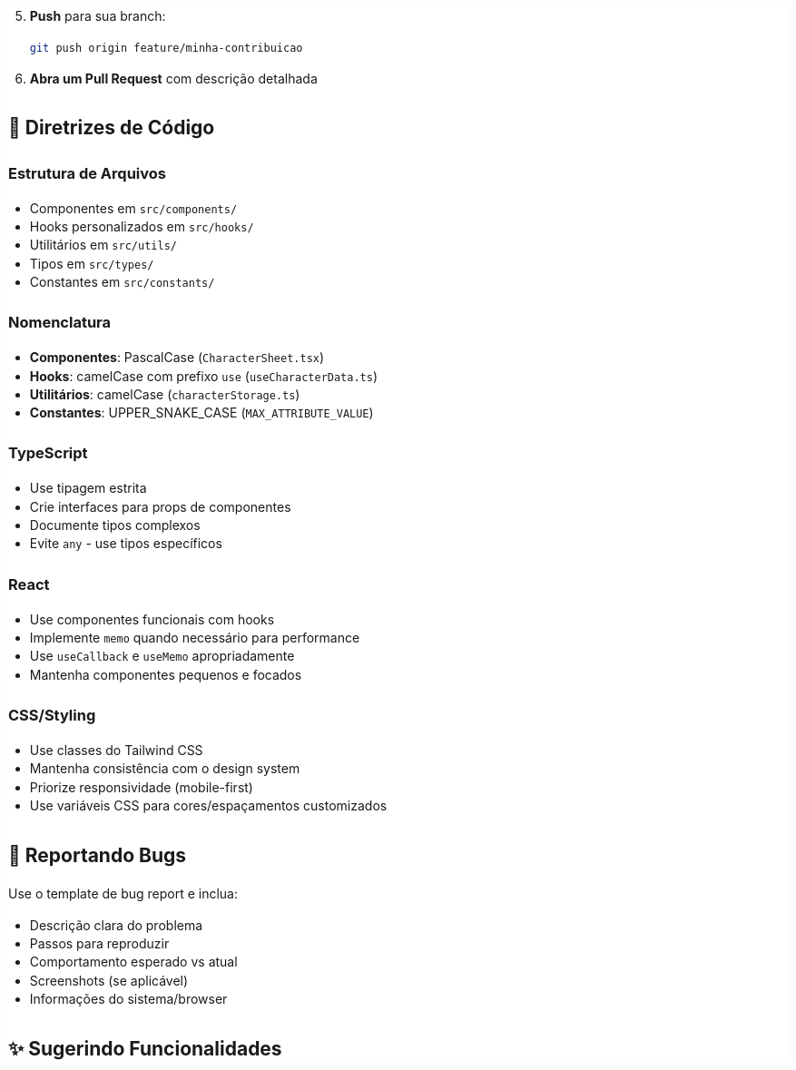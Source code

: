 5. **Push** para sua branch:
   ```bash
   git push origin feature/minha-contribuicao
   ```

6. **Abra um Pull Request** com descrição detalhada

## 📝 Diretrizes de Código

### **Estrutura de Arquivos**
- Componentes em `src/components/`
- Hooks personalizados em `src/hooks/`
- Utilitários em `src/utils/`
- Tipos em `src/types/`
- Constantes em `src/constants/`

### **Nomenclatura**
- **Componentes**: PascalCase (`CharacterSheet.tsx`)
- **Hooks**: camelCase com prefixo `use` (`useCharacterData.ts`)
- **Utilitários**: camelCase (`characterStorage.ts`)
- **Constantes**: UPPER_SNAKE_CASE (`MAX_ATTRIBUTE_VALUE`)

### **TypeScript**
- Use tipagem estrita
- Crie interfaces para props de componentes
- Documente tipos complexos
- Evite `any` - use tipos específicos

### **React**
- Use componentes funcionais com hooks
- Implemente `memo` quando necessário para performance
- Use `useCallback` e `useMemo` apropriadamente
- Mantenha componentes pequenos e focados

### **CSS/Styling**
- Use classes do Tailwind CSS
- Mantenha consistência com o design system
- Priorize responsividade (mobile-first)
- Use variáveis CSS para cores/espaçamentos customizados

## 🐛 Reportando Bugs

Use o template de bug report e inclua:
- Descrição clara do problema
- Passos para reproduzir
- Comportamento esperado vs atual
- Screenshots (se aplicável)
- Informações do sistema/browser

## ✨ Sugerindo Funcionalidades
